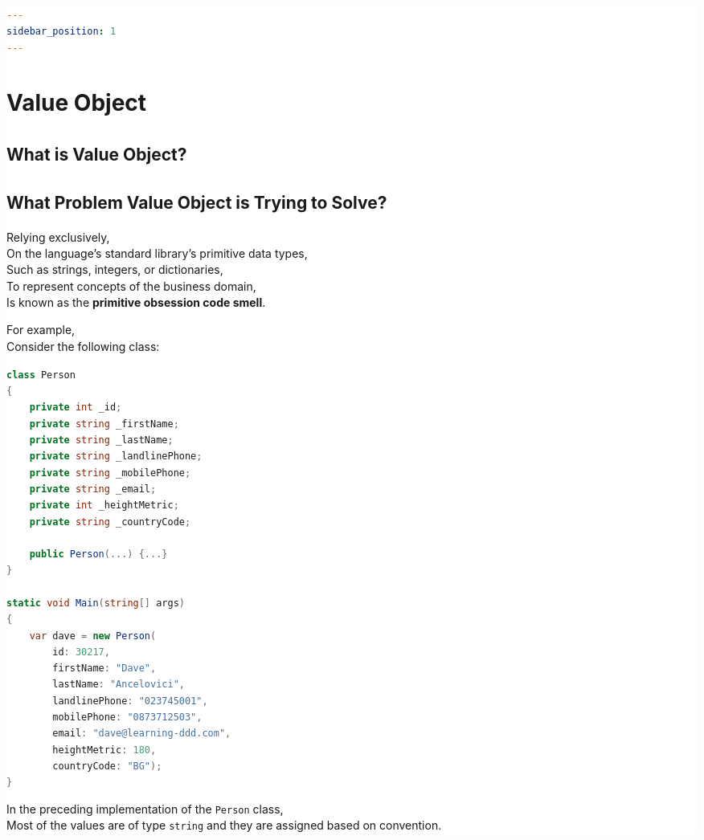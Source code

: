 ```yaml
---
sidebar_position: 1
---
```


# Value Object

## What is Value Object?

## What Problem Value Object is Trying to Solve?

Relying exclusively,  
On the language’s standard library’s primitive data types,  
Such as strings, integers, or dictionaries,  
To represent concepts of the business domain,  
Is known as the **primitive obsession code smell**.

For example,  
Consider the following class:

```cs
class Person
{
    private int _id;
    private string _firstName;
    private string _lastName;
    private string _landlinePhone;
    private string _mobilePhone;
    private string _email;
    private int _heightMetric;
    private string _countryCode;

    public Person(...) {...}
}

static void Main(string[] args)
{
    var dave = new Person(
        id: 30217,
        firstName: "Dave",
        lastName: "Ancelovici",
        landlinePhone: "023745001",
        mobilePhone: "0873712503",
        email: "dave@learning-ddd.com",
        heightMetric: 180,
        countryCode: "BG");
}
```

In the preceding implementation of the `Person` class,  
Most of the values are of type `string` and they are assigned based on convention.
